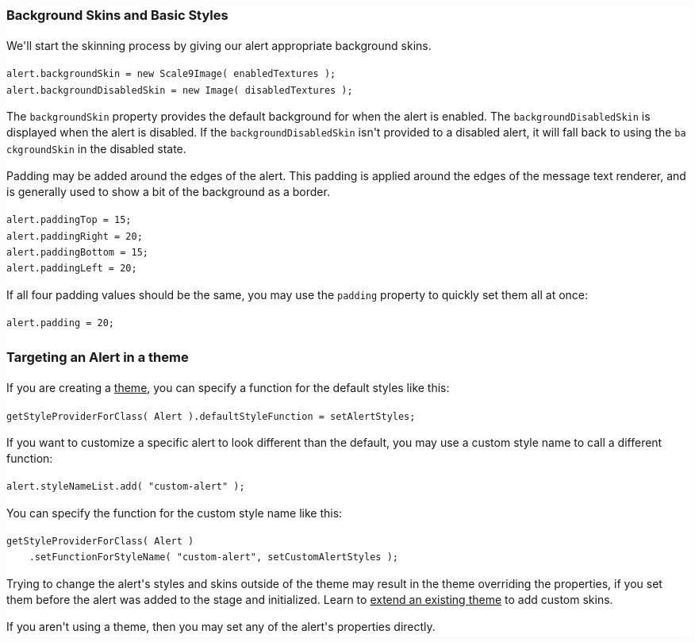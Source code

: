 ### Background Skins and Basic Styles

We'll start the skinning process by giving our alert appropriate background skins.

``` code
alert.backgroundSkin = new Scale9Image( enabledTextures );
alert.backgroundDisabledSkin = new Image( disabledTextures );
```

The `backgroundSkin` property provides the default background for when the alert is enabled. The `backgroundDisabledSkin` is displayed when the alert is disabled. If the `backgroundDisabledSkin` isn't provided to a disabled alert, it will fall back to using the `backgroundSkin` in the disabled state.

Padding may be added around the edges of the alert. This padding is applied around the edges of the message text renderer, and is generally used to show a bit of the background as a border.

``` code
alert.paddingTop = 15;
alert.paddingRight = 20;
alert.paddingBottom = 15;
alert.paddingLeft = 20;
```

If all four padding values should be the same, you may use the `padding` property to quickly set them all at once:

``` code
alert.padding = 20;
```

### Targeting an Alert in a theme

If you are creating a [theme](themes.html), you can specify a function for the default styles like this:

``` code
getStyleProviderForClass( Alert ).defaultStyleFunction = setAlertStyles;
```

If you want to customize a specific alert to look different than the default, you may use a custom style name to call a different function:

``` code
alert.styleNameList.add( "custom-alert" );
```

You can specify the function for the custom style name like this:

``` code
getStyleProviderForClass( Alert )
    .setFunctionForStyleName( "custom-alert", setCustomAlertStyles );
```

Trying to change the alert's styles and skins outside of the theme may result in the theme overriding the properties, if you set them before the alert was added to the stage and initialized. Learn to [extend an existing theme](extending-themes.html) to add custom skins.

If you aren't using a theme, then you may set any of the alert's properties directly.
